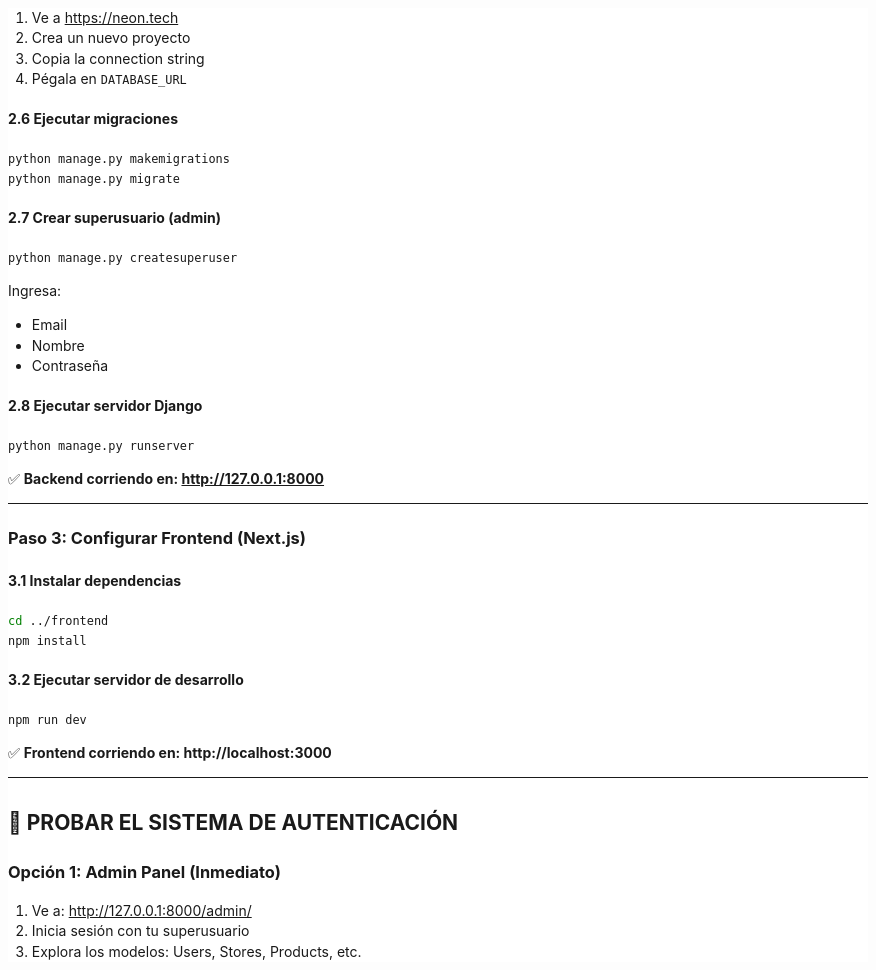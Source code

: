 1. Ve a https://neon.tech
2. Crea un nuevo proyecto
3. Copia la connection string
4. Pégala en `DATABASE_URL`

#### 2.6 Ejecutar migraciones

```bash
python manage.py makemigrations
python manage.py migrate
```

#### 2.7 Crear superusuario (admin)

```bash
python manage.py createsuperuser
```

Ingresa:
- Email
- Nombre
- Contraseña

#### 2.8 Ejecutar servidor Django

```bash
python manage.py runserver
```

✅ **Backend corriendo en: http://127.0.0.1:8000**

---

### Paso 3: Configurar Frontend (Next.js)

#### 3.1 Instalar dependencias

```bash
cd ../frontend
npm install
```

#### 3.2 Ejecutar servidor de desarrollo

```bash
npm run dev
```

✅ **Frontend corriendo en: http://localhost:3000**

---

## 🧪 PROBAR EL SISTEMA DE AUTENTICACIÓN

### Opción 1: Admin Panel (Inmediato)

1. Ve a: http://127.0.0.1:8000/admin/
2. Inicia sesión con tu superusuario
3. Explora los modelos: Users, Stores, Products, etc.
